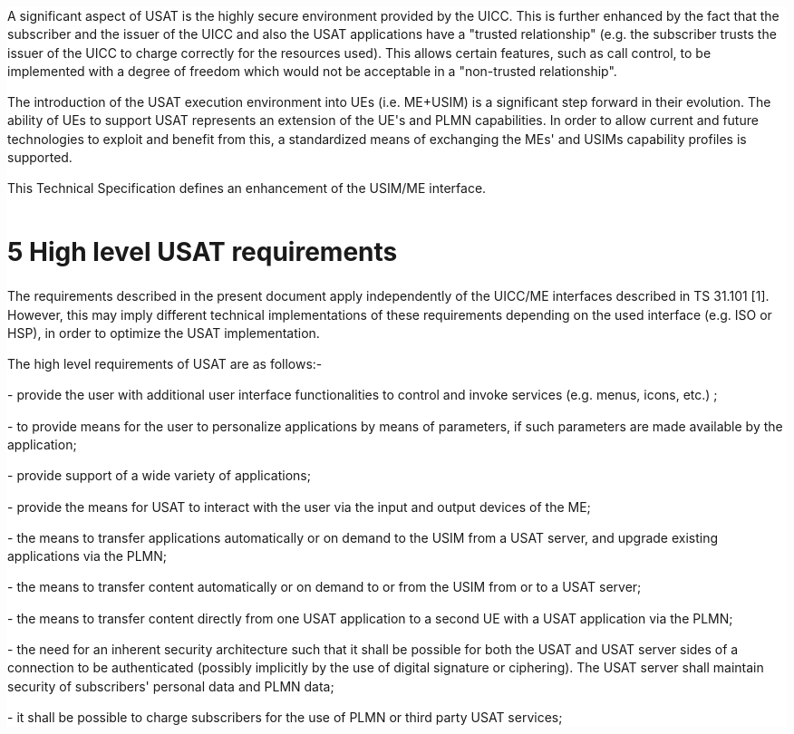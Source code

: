 A significant aspect of USAT is the highly secure environment provided
by the UICC. This is further enhanced by the fact that the subscriber
and the issuer of the UICC and also the USAT applications have a
\"trusted relationship\" (e.g. the subscriber trusts the issuer of the
UICC to charge correctly for the resources used). This allows certain
features, such as call control, to be implemented with a degree of
freedom which would not be acceptable in a \"non-trusted relationship\".

The introduction of the USAT execution environment into UEs (i.e.
ME+USIM) is a significant step forward in their evolution. The ability
of UEs to support USAT represents an extension of the UE\'s and PLMN
capabilities. In order to allow current and future technologies to
exploit and benefit from this, a standardized means of exchanging the
MEs' and USIMs capability profiles is supported.

This Technical Specification defines an enhancement of the USIM/ME
interface.

5 High level USAT requirements
==============================

The requirements described in the present document apply independently
of the UICC/ME interfaces described in TS 31.101 \[1\]. However, this
may imply different technical implementations of these requirements
depending on the used interface (e.g. ISO or HSP), in order to optimize
the USAT implementation.

The high level requirements of USAT are as follows:-

\- provide the user with additional user interface functionalities to
control and invoke services (e.g. menus, icons, etc.) ;

\- to provide means for the user to personalize applications by means of
parameters, if such parameters are made available by the application;

\- provide support of a wide variety of applications;

\- provide the means for USAT to interact with the user via the input
and output devices of the ME;

\- the means to transfer applications automatically or on demand to the
USIM from a USAT server, and upgrade existing applications via the PLMN;

\- the means to transfer content automatically or on demand to or from
the USIM from or to a USAT server;

\- the means to transfer content directly from one USAT application to a
second UE with a USAT application via the PLMN;

\- the need for an inherent security architecture such that it shall be
possible for both the USAT and USAT server sides of a connection to be
authenticated (possibly implicitly by the use of digital signature or
ciphering). The USAT server shall maintain security of subscribers'
personal data and PLMN data;

\- it shall be possible to charge subscribers for the use of PLMN or
third party USAT services;
